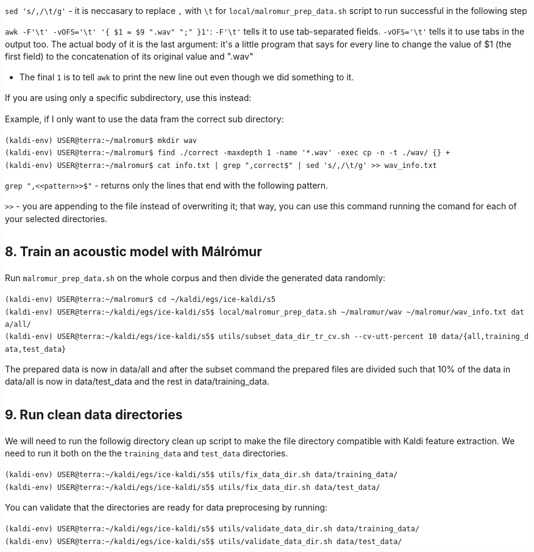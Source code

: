 `sed 's/,/\t/g'` - it is neccasary to replace `,` with `\t` for `local/malromur_prep_data.sh` script to run successful in the following step

`awk -F'\t' -vOFS='\t' '{ $1 = $9 ".wav" ";" }1'`:
 `-F'\t'` tells it to use tab-separated fields.
 `-vOFS='\t'` tells it to use tabs in the output too.
 The actual body of it is the last argument: it's a little program that says for every line to change the value of $1 (the first field) to the concatenation of its original value and ".wav"
- The final `1` is to tell `awk` to print the new line out even though we did something to it.

If you are using only a specific subdirectory, use this instead:

Example, if I only want to use the data fram the correct sub directory:

```console
(kaldi-env) USER@terra:~/malromur$ mkdir wav
(kaldi-env) USER@terra:~/malromur$ find ./correct -maxdepth 1 -name '*.wav' -exec cp -n -t ./wav/ {} +
(kaldi-env) USER@terra:~/malromur$ cat info.txt | grep ",correct$" | sed 's/,/\t/g' >> wav_info.txt
```

`grep ",<<pattern>>$"` - returns only the lines that end with the following pattern.

`>>` - you are appending to the file instead of overwriting it; that way, you can use this command running the comand for each of your selected directories.

## 8. Train an acoustic model with Málrómur

Run `malromur_prep_data.sh` on the whole corpus and then divide the generated data randomly:

```console
(kaldi-env) USER@terra:~/malromur$ cd ~/kaldi/egs/ice-kaldi/s5
(kaldi-env) USER@terra:~/kaldi/egs/ice-kaldi/s5$ local/malromur_prep_data.sh ~/malromur/wav ~/malromur/wav_info.txt data/all/
(kaldi-env) USER@terra:~/kaldi/egs/ice-kaldi/s5$ utils/subset_data_dir_tr_cv.sh --cv-utt-percent 10 data/{all,training_data,test_data}
```

The prepared data is now in data/all and after the subset command the prepared files are divided such that 10% of the data in data/all is now in data/test_data and the rest in data/training_data.

## 9. Run clean data directories

We will need to run the followig directory clean up script to make the file directory compatible with Kaldi feature extraction. We need to run it both on the the `training_data` and `test_data` directories.

```console
(kaldi-env) USER@terra:~/kaldi/egs/ice-kaldi/s5$ utils/fix_data_dir.sh data/training_data/
(kaldi-env) USER@terra:~/kaldi/egs/ice-kaldi/s5$ utils/fix_data_dir.sh data/test_data/
```

You can validate that the directories are ready for data preprocesing by running:

```console
(kaldi-env) USER@terra:~/kaldi/egs/ice-kaldi/s5$ utils/validate_data_dir.sh data/training_data/
(kaldi-env) USER@terra:~/kaldi/egs/ice-kaldi/s5$ utils/validate_data_dir.sh data/test_data/
```
